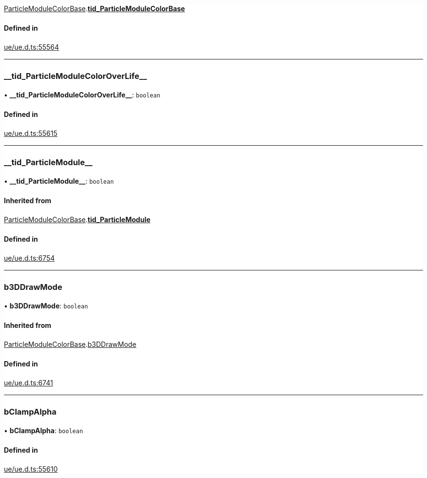 [ParticleModuleColorBase](ue_ue.ParticleModuleColorBase.md).[__tid_ParticleModuleColorBase__](ue_ue.ParticleModuleColorBase.md#__tid_particlemodulecolorbase__)

#### Defined in

[ue/ue.d.ts:55564](https://github.com/YugMetaverse/yug_typings/blob/25cad34/ue/ue.d.ts#L55564)

___

### \_\_tid\_ParticleModuleColorOverLife\_\_

• **\_\_tid\_ParticleModuleColorOverLife\_\_**: `boolean`

#### Defined in

[ue/ue.d.ts:55615](https://github.com/YugMetaverse/yug_typings/blob/25cad34/ue/ue.d.ts#L55615)

___

### \_\_tid\_ParticleModule\_\_

• **\_\_tid\_ParticleModule\_\_**: `boolean`

#### Inherited from

[ParticleModuleColorBase](ue_ue.ParticleModuleColorBase.md).[__tid_ParticleModule__](ue_ue.ParticleModuleColorBase.md#__tid_particlemodule__)

#### Defined in

[ue/ue.d.ts:6754](https://github.com/YugMetaverse/yug_typings/blob/25cad34/ue/ue.d.ts#L6754)

___

### b3DDrawMode

• **b3DDrawMode**: `boolean`

#### Inherited from

[ParticleModuleColorBase](ue_ue.ParticleModuleColorBase.md).[b3DDrawMode](ue_ue.ParticleModuleColorBase.md#b3ddrawmode)

#### Defined in

[ue/ue.d.ts:6741](https://github.com/YugMetaverse/yug_typings/blob/25cad34/ue/ue.d.ts#L6741)

___

### bClampAlpha

• **bClampAlpha**: `boolean`

#### Defined in

[ue/ue.d.ts:55610](https://github.com/YugMetaverse/yug_typings/blob/25cad34/ue/ue.d.ts#L55610)
